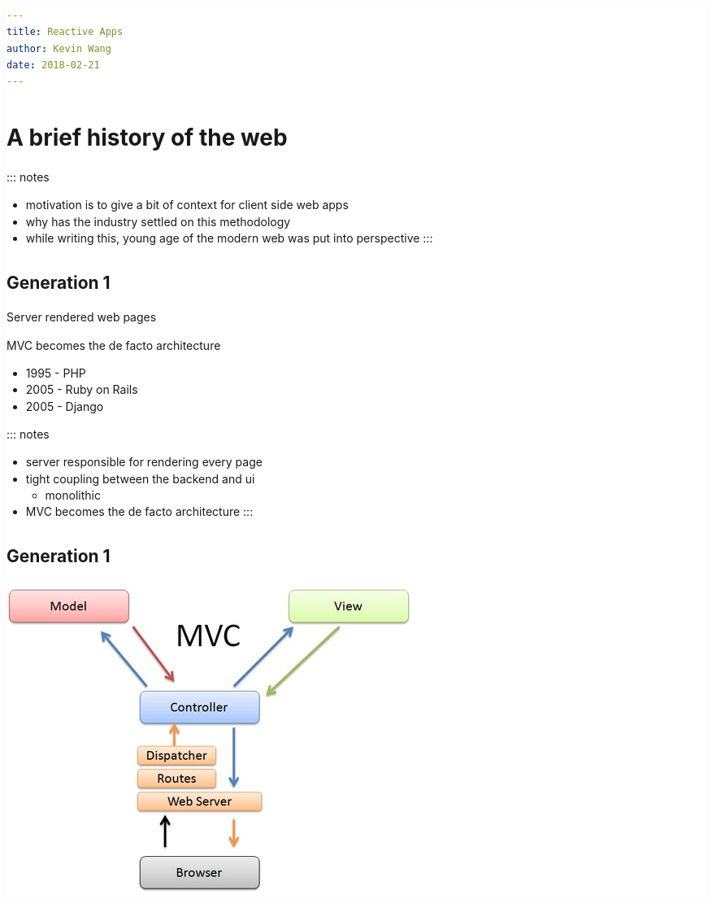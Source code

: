 ```yaml
---
title: Reactive Apps
author: Kevin Wang
date: 2018-02-21
---
```


# A brief history of the web

::: notes
- motivation is to give a bit of context for client side web apps
- why has the industry settled on this methodology
- while writing this, young age of the modern web was put into perspective
:::

## Generation 1

Server rendered web pages

MVC becomes the de facto architecture

- 1995 - PHP
- 2005 - Ruby on Rails
- 2005 - Django

::: notes
- server responsible for rendering every page
- tight coupling between the backend and ui
  - monolithic
- MVC becomes the de facto architecture
:::

## Generation 1

![server side mvc flow](assets/mvcserversideflow.png)
